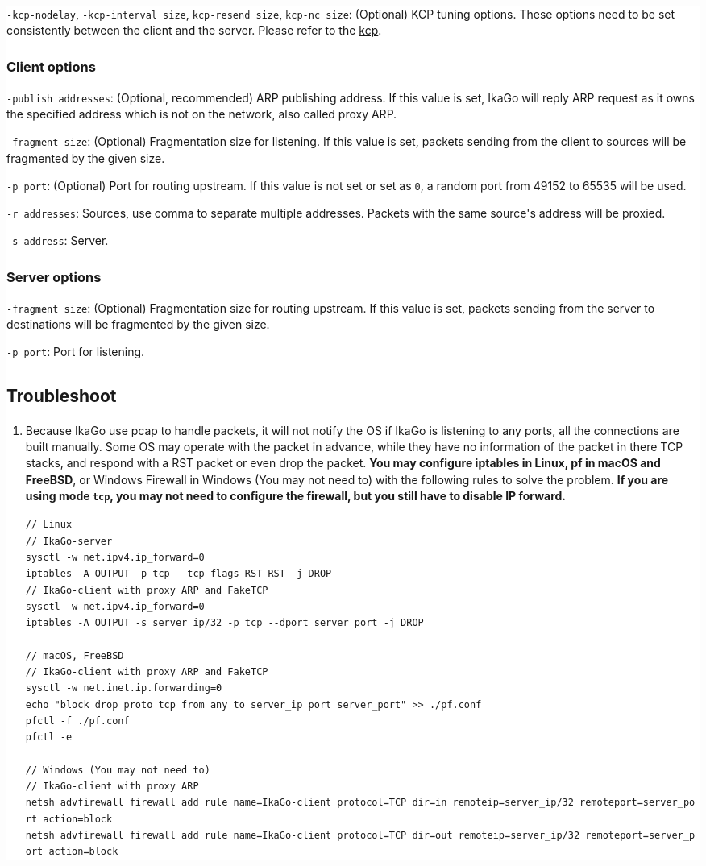 `-kcp-nodelay`, `-kcp-interval size`, `kcp-resend size`, `kcp-nc size`: (Optional) KCP tuning options. These options need to be set consistently between the client and the server. Please refer to the [kcp](https://github.com/skywind3000/kcp/blob/master/README.en.md#protocol-configuration).

### Client options

`-publish addresses`: (Optional, recommended) ARP publishing address. If this value is set, IkaGo will reply ARP request as it owns the specified address which is not on the network, also called proxy ARP.

`-fragment size`: (Optional) Fragmentation size for listening. If this value is set, packets sending from the client to sources will be fragmented by the given size.

`-p port`: (Optional) Port for routing upstream. If this value is not set or set as `0`, a random port from 49152 to 65535 will be used.

`-r addresses`: Sources, use comma to separate multiple addresses. Packets with the same source's address will be proxied.

`-s address`: Server.

### Server options

`-fragment size`: (Optional) Fragmentation size for routing upstream. If this value is set, packets sending from the server to destinations will be fragmented by the given size.

`-p port`: Port for listening.

## Troubleshoot

1. Because IkaGo use pcap to handle packets, it will not notify the OS if IkaGo is listening to any ports, all the connections are built manually. Some OS may operate with the packet in advance, while they have no information of the packet in there TCP stacks, and respond with a RST packet or even drop the packet. **You may configure iptables in Linux, pf in macOS and FreeBSD**, or Windows Firewall in Windows (You may not need to) with the following rules to solve the problem. **If you are using mode `tcp`, you may not need to configure the firewall, but you still have to disable IP forward.**
   ```
   // Linux
   // IkaGo-server
   sysctl -w net.ipv4.ip_forward=0
   iptables -A OUTPUT -p tcp --tcp-flags RST RST -j DROP
   // IkaGo-client with proxy ARP and FakeTCP
   sysctl -w net.ipv4.ip_forward=0
   iptables -A OUTPUT -s server_ip/32 -p tcp --dport server_port -j DROP

   // macOS, FreeBSD
   // IkaGo-client with proxy ARP and FakeTCP
   sysctl -w net.inet.ip.forwarding=0
   echo "block drop proto tcp from any to server_ip port server_port" >> ./pf.conf
   pfctl -f ./pf.conf
   pfctl -e

   // Windows (You may not need to)
   // IkaGo-client with proxy ARP
   netsh advfirewall firewall add rule name=IkaGo-client protocol=TCP dir=in remoteip=server_ip/32 remoteport=server_port action=block
   netsh advfirewall firewall add rule name=IkaGo-client protocol=TCP dir=out remoteip=server_ip/32 remoteport=server_port action=block
   ```
